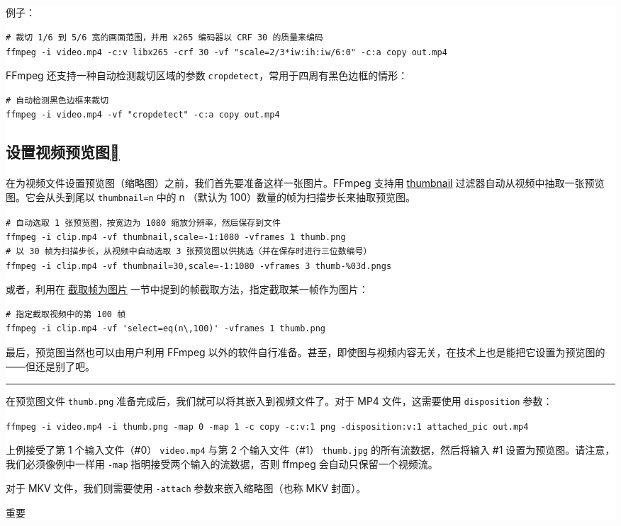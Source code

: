 

例子：

```
# 裁切 1/6 到 5/6 宽的画面范围，并用 x265 编码器以 CRF 30 的质量来编码
ffmpeg -i video.mp4 -c:v libx265 -crf 30 -vf "scale=2/3*iw:ih:iw/6:0" -c:a copy out.mp4
```



FFmpeg 还支持一种自动检测裁切区域的参数 `cropdetect`，常用于四周有黑色边框的情形：

```
# 自动检测黑色边框来裁切
ffmpeg -i video.mp4 -vf "cropdetect" -c:a copy out.mp4
```



## 设置视频预览图[](https://wklchris.github.io/blog/FFmpeg/FFmpeg.html#id12)

在为视频文件设置预览图（缩略图）之前，我们首先要准备这样一张图片。FFmpeg 支持用 [thumbnail](https://ffmpeg.org/ffmpeg-filters.html#thumbnail) 过滤器自动从视频中抽取一张预览图。它会从头到尾以 `thumbnail=n` 中的 n （默认为 100）数量的帧为扫描步长来抽取预览图。

```
# 自动选取 1 张预览图，按宽边为 1080 缩放分辨率，然后保存到文件
ffmpeg -i clip.mp4 -vf thumbnail,scale=-1:1080 -vframes 1 thumb.png
# 以 30 帧为扫描步长，从视频中自动选取 3 张预览图以供挑选（并在保存时进行三位数编号）
ffmpeg -i clip.mp4 -vf thumbnail=30,scale=-1:1080 -vframes 3 thumb-%03d.pngs
```



或者，利用在 [截取帧为图片](https://wklchris.github.io/blog/FFmpeg/FFmpeg.html#extract-frame) 一节中提到的帧截取方法，指定截取某一帧作为图片：

```
# 指定截取视频中的第 100 帧
ffmpeg -i clip.mp4 -vf 'select=eq(n\,100)' -vframes 1 thumb.png
```



最后，预览图当然也可以由用户利用 FFmpeg 以外的软件自行准备。甚至，即使图与视频内容无关，在技术上也是能把它设置为预览图的——但还是别了吧。

------

在预览图文件 `thumb.png` 准备完成后，我们就可以将其嵌入到视频文件了。对于 MP4 文件，这需要使用 `disposition` 参数：

```
ffmpeg -i video.mp4 -i thumb.png -map 0 -map 1 -c copy -c:v:1 png -disposition:v:1 attached_pic out.mp4
```



上例接受了第 1 个输入文件（#0） `video.mp4` 与第 2 个输入文件（#1） `thumb.jpg` 的所有流数据，然后将输入 #1 设置为预览图。请注意，我们必须像例中一样用 `-map` 指明接受两个输入的流数据，否则 ffmpeg 会自动只保留一个视频流。

对于 MKV 文件，我们则需要使用 `-attach` 参数来嵌入缩略图（也称 MKV 封面）。

重要
